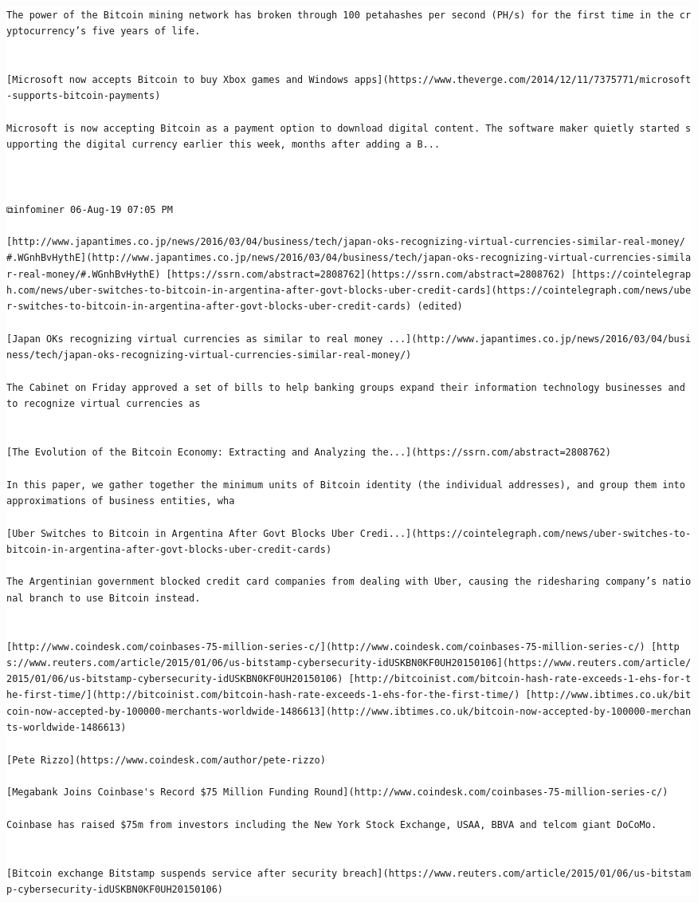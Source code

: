     The power of the Bitcoin mining network has broken through 100 petahashes per second (PH/s) for the first time in the cryptocurrency’s five years of life.

    
    [Microsoft now accepts Bitcoin to buy Xbox games and Windows apps](https://www.theverge.com/2014/12/11/7375771/microsoft-supports-bitcoin-payments)

    Microsoft is now accepting Bitcoin as a payment option to download digital content. The software maker quietly started supporting the digital currency earlier this week, months after adding a B...

    

    ⧉infominer 06-Aug-19 07:05 PM

    [http://www.japantimes.co.jp/news/2016/03/04/business/tech/japan-oks-recognizing-virtual-currencies-similar-real-money/#.WGnhBvHythE](http://www.japantimes.co.jp/news/2016/03/04/business/tech/japan-oks-recognizing-virtual-currencies-similar-real-money/#.WGnhBvHythE) [https://ssrn.com/abstract=2808762](https://ssrn.com/abstract=2808762) [https://cointelegraph.com/news/uber-switches-to-bitcoin-in-argentina-after-govt-blocks-uber-credit-cards](https://cointelegraph.com/news/uber-switches-to-bitcoin-in-argentina-after-govt-blocks-uber-credit-cards) (edited)

    [Japan OKs recognizing virtual currencies as similar to real money ...](http://www.japantimes.co.jp/news/2016/03/04/business/tech/japan-oks-recognizing-virtual-currencies-similar-real-money/)

    The Cabinet on Friday approved a set of bills to help banking groups expand their information technology businesses and to recognize virtual currencies as

    
    [The Evolution of the Bitcoin Economy: Extracting and Analyzing the...](https://ssrn.com/abstract=2808762)

    In this paper, we gather together the minimum units of Bitcoin identity (the individual addresses), and group them into approximations of business entities, wha

    [Uber Switches to Bitcoin in Argentina After Govt Blocks Uber Credi...](https://cointelegraph.com/news/uber-switches-to-bitcoin-in-argentina-after-govt-blocks-uber-credit-cards)

    The Argentinian government blocked credit card companies from dealing with Uber, causing the ridesharing company’s national branch to use Bitcoin instead.

    
    [http://www.coindesk.com/coinbases-75-million-series-c/](http://www.coindesk.com/coinbases-75-million-series-c/) [https://www.reuters.com/article/2015/01/06/us-bitstamp-cybersecurity-idUSKBN0KF0UH20150106](https://www.reuters.com/article/2015/01/06/us-bitstamp-cybersecurity-idUSKBN0KF0UH20150106) [http://bitcoinist.com/bitcoin-hash-rate-exceeds-1-ehs-for-the-first-time/](http://bitcoinist.com/bitcoin-hash-rate-exceeds-1-ehs-for-the-first-time/) [http://www.ibtimes.co.uk/bitcoin-now-accepted-by-100000-merchants-worldwide-1486613](http://www.ibtimes.co.uk/bitcoin-now-accepted-by-100000-merchants-worldwide-1486613)

    [Pete Rizzo](https://www.coindesk.com/author/pete-rizzo)

    [Megabank Joins Coinbase's Record $75 Million Funding Round](http://www.coindesk.com/coinbases-75-million-series-c/)

    Coinbase has raised $75m from investors including the New York Stock Exchange, USAA, BBVA and telcom giant DoCoMo.

    
    [Bitcoin exchange Bitstamp suspends service after security breach](https://www.reuters.com/article/2015/01/06/us-bitstamp-cybersecurity-idUSKBN0KF0UH20150106)
